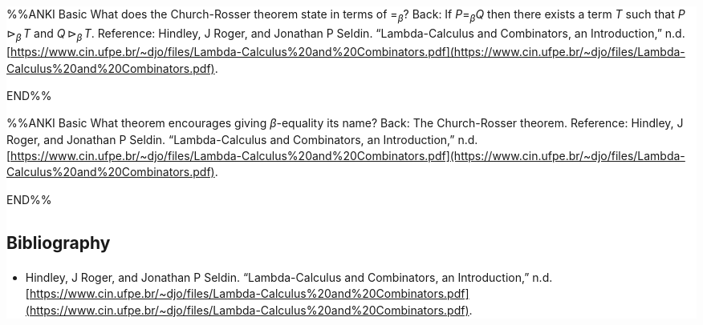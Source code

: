 %%ANKI
Basic
What does the Church-Rosser theorem state in terms of $=_\beta$?
Back: If $P =_\beta Q$ then there exists a term $T$ such that $P \,\triangleright_\beta\, T$ and $Q \,\triangleright_\beta\, T$.
Reference: Hindley, J Roger, and Jonathan P Seldin. “Lambda-Calculus and Combinators, an Introduction,” n.d. [https://www.cin.ufpe.br/~djo/files/Lambda-Calculus%20and%20Combinators.pdf](https://www.cin.ufpe.br/~djo/files/Lambda-Calculus%20and%20Combinators.pdf).

END%%

%%ANKI
Basic
What theorem encourages giving $\beta$-equality its name?
Back: The Church-Rosser theorem.
Reference: Hindley, J Roger, and Jonathan P Seldin. “Lambda-Calculus and Combinators, an Introduction,” n.d. [https://www.cin.ufpe.br/~djo/files/Lambda-Calculus%20and%20Combinators.pdf](https://www.cin.ufpe.br/~djo/files/Lambda-Calculus%20and%20Combinators.pdf).

END%%

## Bibliography

* Hindley, J Roger, and Jonathan P Seldin. “Lambda-Calculus and Combinators, an Introduction,” n.d. [https://www.cin.ufpe.br/~djo/files/Lambda-Calculus%20and%20Combinators.pdf](https://www.cin.ufpe.br/~djo/files/Lambda-Calculus%20and%20Combinators.pdf).